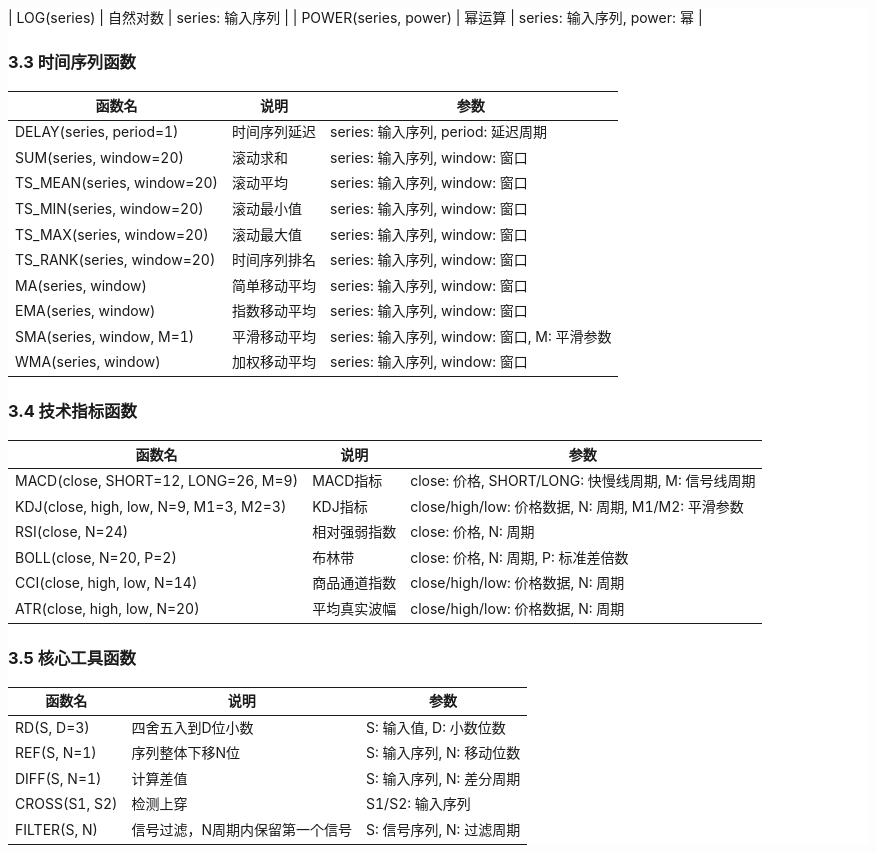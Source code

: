 | LOG(series) | 自然对数 | series: 输入序列 |
| POWER(series, power) | 幂运算 | series: 输入序列, power: 幂 |

### 3.3 时间序列函数
| 函数名 | 说明 | 参数 |
|--------|------|------|
| DELAY(series, period=1) | 时间序列延迟 | series: 输入序列, period: 延迟周期 |
| SUM(series, window=20) | 滚动求和 | series: 输入序列, window: 窗口 |
| TS_MEAN(series, window=20) | 滚动平均 | series: 输入序列, window: 窗口 |
| TS_MIN(series, window=20) | 滚动最小值 | series: 输入序列, window: 窗口 |
| TS_MAX(series, window=20) | 滚动最大值 | series: 输入序列, window: 窗口 |
| TS_RANK(series, window=20) | 时间序列排名 | series: 输入序列, window: 窗口 |
| MA(series, window) | 简单移动平均 | series: 输入序列, window: 窗口 |
| EMA(series, window) | 指数移动平均 | series: 输入序列, window: 窗口 |
| SMA(series, window, M=1) | 平滑移动平均 | series: 输入序列, window: 窗口, M: 平滑参数 |
| WMA(series, window) | 加权移动平均 | series: 输入序列, window: 窗口 |

### 3.4 技术指标函数
| 函数名 | 说明 | 参数 |
|--------|------|------|
| MACD(close, SHORT=12, LONG=26, M=9) | MACD指标 | close: 价格, SHORT/LONG: 快慢线周期, M: 信号线周期 |
| KDJ(close, high, low, N=9, M1=3, M2=3) | KDJ指标 | close/high/low: 价格数据, N: 周期, M1/M2: 平滑参数 |
| RSI(close, N=24) | 相对强弱指数 | close: 价格, N: 周期 |
| BOLL(close, N=20, P=2) | 布林带 | close: 价格, N: 周期, P: 标准差倍数 |
| CCI(close, high, low, N=14) | 商品通道指数 | close/high/low: 价格数据, N: 周期 |
| ATR(close, high, low, N=20) | 平均真实波幅 | close/high/low: 价格数据, N: 周期 |

### 3.5 核心工具函数
| 函数名 | 说明 | 参数 |
|--------|------|------|
| RD(S, D=3) | 四舍五入到D位小数 | S: 输入值, D: 小数位数 |
| REF(S, N=1) | 序列整体下移N位 | S: 输入序列, N: 移动位数 |
| DIFF(S, N=1) | 计算差值 | S: 输入序列, N: 差分周期 |
| CROSS(S1, S2) | 检测上穿 | S1/S2: 输入序列 |
| FILTER(S, N) | 信号过滤，N周期内保留第一个信号 | S: 信号序列, N: 过滤周期 |
